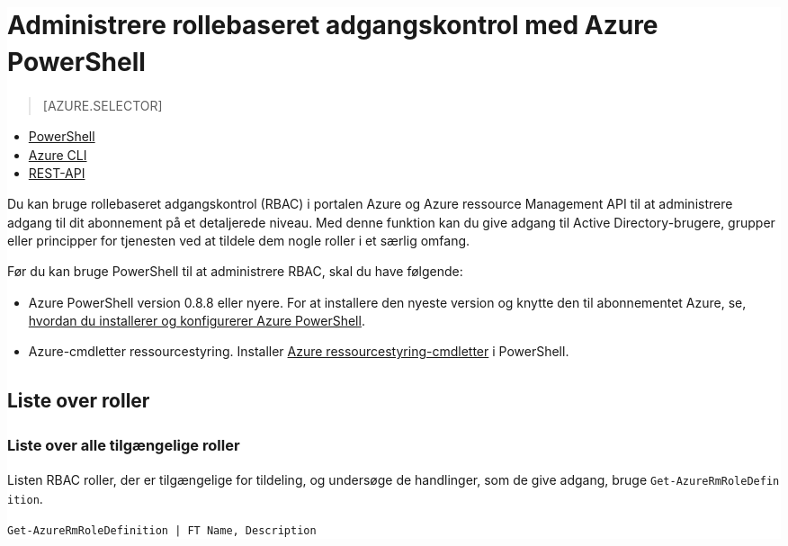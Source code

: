 <properties
    pageTitle="Administrere rollebaseret adgangskontrol (RBAC) med Azure PowerShell | Microsoft Azure"
    description="Sådan administreres RBAC med Azure PowerShell, herunder listen over roller, tildele roller og slette rolletildelinger."
    services="active-directory"
    documentationCenter=""
    authors="kgremban"
    manager="femila"
    editor=""/>

<tags
    ms.service="active-directory"
    ms.devlang="na"
    ms.topic="article"
    ms.tgt_pltfrm="na"
    ms.workload="identity"
    ms.date="07/22/2016"
    ms.author="kgremban"/>

# <a name="manage-role-based-access-control-with-azure-powershell"></a>Administrere rollebaseret adgangskontrol med Azure PowerShell

> [AZURE.SELECTOR]
- [PowerShell](role-based-access-control-manage-access-powershell.md)
- [Azure CLI](role-based-access-control-manage-access-azure-cli.md)
- [REST-API](role-based-access-control-manage-access-rest.md)


Du kan bruge rollebaseret adgangskontrol (RBAC) i portalen Azure og Azure ressource Management API til at administrere adgang til dit abonnement på et detaljerede niveau. Med denne funktion kan du give adgang til Active Directory-brugere, grupper eller principper for tjenesten ved at tildele dem nogle roller i et særlig omfang.

Før du kan bruge PowerShell til at administrere RBAC, skal du have følgende:

- Azure PowerShell version 0.8.8 eller nyere. For at installere den nyeste version og knytte den til abonnementet Azure, se, [hvordan du installerer og konfigurerer Azure PowerShell](../powershell-install-configure.md).

- Azure-cmdletter ressourcestyring. Installer [Azure ressourcestyring-cmdletter](https://msdn.microsoft.com/library/mt125356.aspx) i PowerShell.

## <a name="list-roles"></a>Liste over roller

### <a name="list-all-available-roles"></a>Liste over alle tilgængelige roller
Listen RBAC roller, der er tilgængelige for tildeling, og undersøge de handlinger, som de give adgang, bruge `Get-AzureRmRoleDefinition`.

```
Get-AzureRmRoleDefinition | FT Name, Description
```

